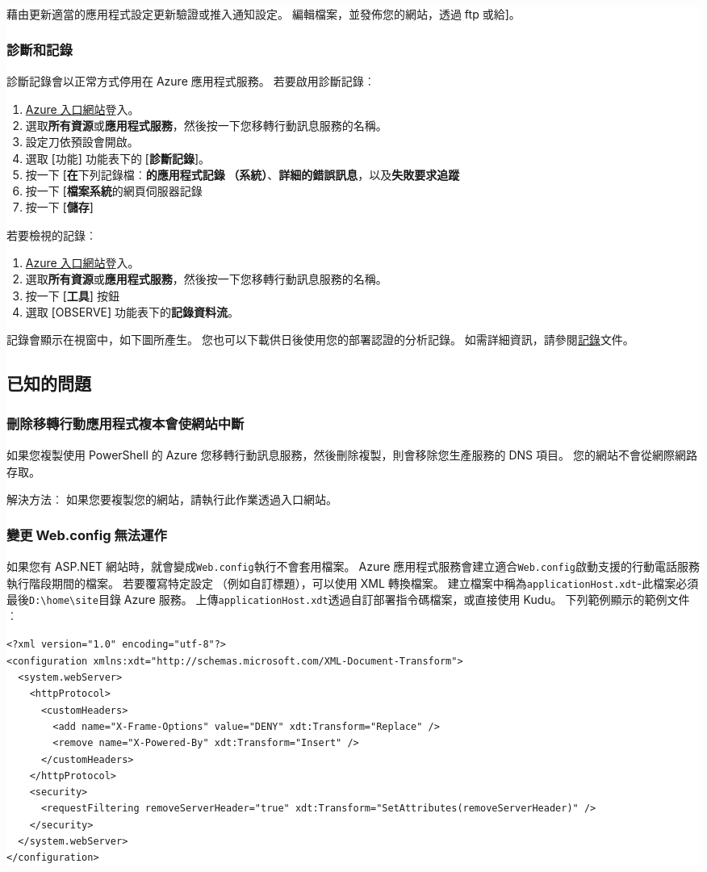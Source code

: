 藉由更新適當的應用程式設定更新驗證或推入通知設定。
編輯檔案，並發佈您的網站，透過 ftp 或給]。

### <a name="diagnostics"></a>診斷和記錄

診斷記錄會以正常方式停用在 Azure 應用程式服務。  若要啟用診斷記錄︰

  1. [Azure 入口網站]登入。
  2. 選取**所有資源**或**應用程式服務**，然後按一下您移轉行動訊息服務的名稱。
  3. 設定刀依預設會開啟。
  4. 選取 [功能] 功能表下的 [**診斷記錄**]。
  5. 按一下 [**在**下列記錄檔︰**的應用程式記錄 （系統）**、**詳細的錯誤訊息**，以及**失敗要求追蹤**
  6. 按一下 [**檔案系統**的網頁伺服器記錄
  7. 按一下 [**儲存**]

若要檢視的記錄︰

  1. [Azure 入口網站]登入。
  2. 選取**所有資源**或**應用程式服務**，然後按一下您移轉行動訊息服務的名稱。
  3. 按一下 [**工具**] 按鈕
  4. 選取 [OBSERVE] 功能表下的**記錄資料流**。

記錄會顯示在視窗中，如下圖所產生。  您也可以下載供日後使用您的部署認證的分析記錄。 如需詳細資訊，請參閱[記錄]文件。

## <a name="known-issues"></a>已知的問題

### <a name="deleting-a-migrated-mobile-app-clone-causes-a-site-outage"></a>刪除移轉行動應用程式複本會使網站中斷

如果您複製使用 PowerShell 的 Azure 您移轉行動訊息服務，然後刪除複製，則會移除您生產服務的 DNS 項目。  您的網站不會從網際網路存取。  

解決方法︰ 如果您要複製您的網站，請執行此作業透過入口網站。

### <a name="changing-webconfig-does-not-work"></a>變更 Web.config 無法運作

如果您有 ASP.NET 網站時，就會變成`Web.config`執行不會套用檔案。  Azure 應用程式服務會建立適合`Web.config`啟動支援的行動電話服務執行階段期間的檔案。  若要覆寫特定設定 （例如自訂標題），可以使用 XML 轉換檔案。  建立檔案中稱為`applicationHost.xdt`-此檔案必須最後`D:\home\site`目錄 Azure 服務。  上傳`applicationHost.xdt`透過自訂部署指令碼檔案，或直接使用 Kudu。  下列範例顯示的範例文件︰

```
<?xml version="1.0" encoding="utf-8"?>
<configuration xmlns:xdt="http://schemas.microsoft.com/XML-Document-Transform">
  <system.webServer>
    <httpProtocol>
      <customHeaders>
        <add name="X-Frame-Options" value="DENY" xdt:Transform="Replace" />
        <remove name="X-Powered-By" xdt:Transform="Insert" />
      </customHeaders>
    </httpProtocol>
    <security>
      <requestFiltering removeServerHeader="true" xdt:Transform="SetAttributes(removeServerHeader)" />
    </security>
  </system.webServer>
</configuration>
```


[0]: ./media/app-service-mobile-migrating-from-mobile-services/migrate-to-app-service-button.PNG
[1]: ./media/app-service-mobile-migrating-from-mobile-services/migration-activity-monitor.png
[2]: ./media/app-service-mobile-migrating-from-mobile-services/triggering-job-with-postman.png
[應用程式服務價格]: https://azure.microsoft.com/en-us/pricing/details/app-service/
[應用程式的深入見解]: ../application-insights/app-insights-overview.md
[自動調整大小]: ../app-service-web/web-sites-scale.md
[Azure 應用程式服務]: ../app-service/app-service-value-prop-what-is.md
[Azure 服務應用程式部署文件]: ../app-service-web/web-sites-deploy.md
[Azure 傳統入口網站]: https://manage.windowsazure.com
[Azure 入口網站]: https://portal.azure.com
[Azure Region]: https://azure.microsoft.com/en-us/regions/
[Azure 排程器計劃]: ../scheduler/scheduler-plans-billing.md
[持續部署]: ../app-service-web/app-service-continuous-deployment.md
[轉換混合命名空間]: https://azure.microsoft.com/en-us/blog/updates-from-notification-hubs-independent-nuget-installation-model-pmt-and-more/
[curl]: http://curl.haxx.se/
[自訂網域名稱]: ../app-service-web/web-sites-custom-domain-name.md
[Fiddler]: http://www.telerik.com/fiddler
[Azure 應用程式服務的一般的顯示狀態]: https://azure.microsoft.com/blog/announcing-general-availability-of-app-service-mobile-apps/
[混合式連線]: ../app-service-web/web-sites-hybrid-connection-get-started.md
[記錄]: ../app-service-web/web-sites-enable-diagnostic-log.md
[行動應用程式 Node.js SDK]: https://github.com/azure/azure-mobile-apps-node
[行動裝置與應用程式服務]: app-service-mobile-value-prop-migration-from-mobile-services.md
[通知集線器]: ../notification-hubs/notification-hubs-push-notification-overview.md
[監控效能]: ../app-service-web/web-sites-monitor.md
[Postman]: http://www.getpostman.com/
[備份您的行動訊息服務]: ../mobile-services/mobile-services-disaster-recovery.md
[暫存的位置]: ../app-service-web/web-sites-staged-publishing.md
[VNet]: ../app-service-web/web-sites-integrate-with-vnet.md
[WebJobs]: ../app-service-web/websites-webjobs-resources.md
[XDT 轉換範例]: https://github.com/projectkudu/kudu/wiki/Xdt-transform-samples
[函數]: ../azure-functions/functions-overview.md